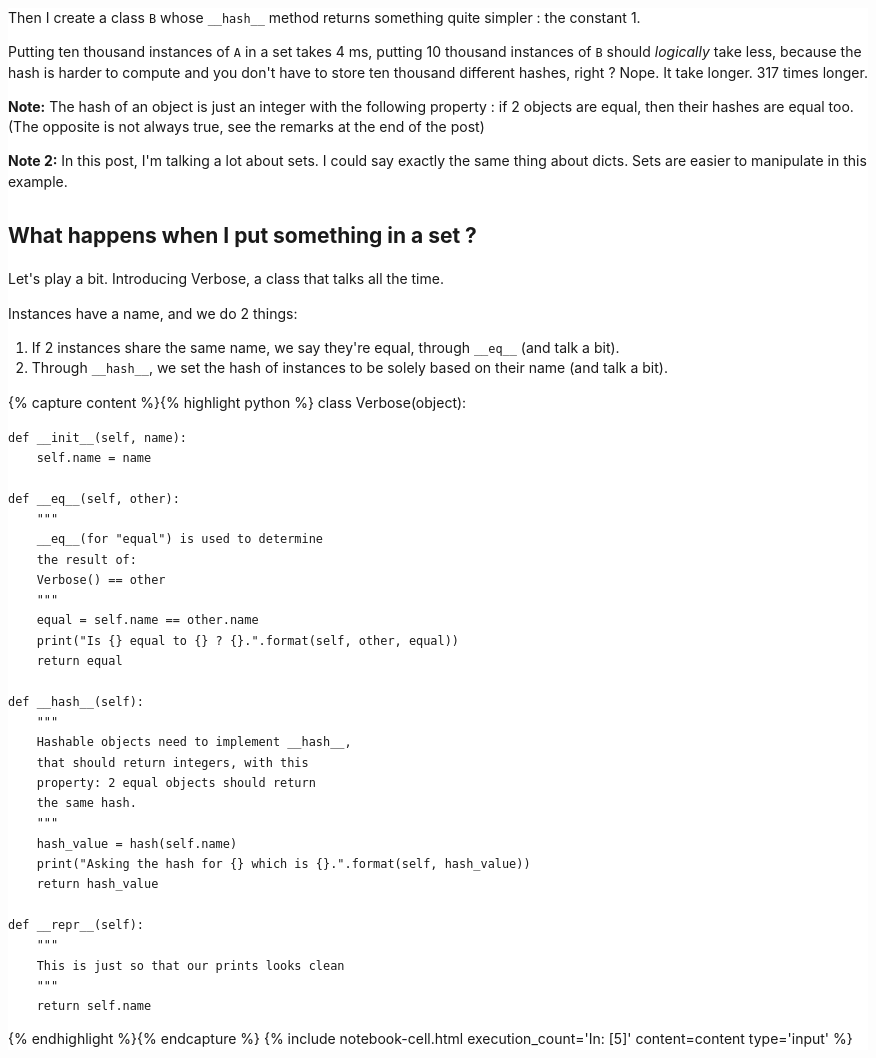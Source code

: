 Then I create a class `B` whose ``__hash__`` method returns something quite simpler : the constant 1.

Putting ten thousand instances of `A` in a set takes 4 ms, putting 10 thousand instances of `B` should *logically* take less, because the hash is harder to compute and you don't have to store ten thousand different hashes, right ? Nope. It take longer. 317 times longer.

**Note:** The hash of an object is just an integer with the following property : if 2 objects are equal, then their hashes are equal too. (The opposite is not always true, see the remarks at the end of the post)

**Note 2:** In this post, I'm talking a lot about sets. I could say exactly the same thing about dicts. Sets are easier to manipulate in this example.

## What happens when I put something in a set ?

Let's play a bit. Introducing Verbose, a class that talks all the time.

Instances have a name, and we do 2 things:

 1. If 2 instances share the same name, we say they're equal, through `__eq__` (and talk a bit).
 2. Through `__hash__`, we set the hash of instances to be solely based on their name (and talk a bit).

{% capture content %}{% highlight python %}
class Verbose(object):
    
    def __init__(self, name):
        self.name = name
    
    def __eq__(self, other):
        """
        __eq__(for "equal") is used to determine
        the result of:
        Verbose() == other
        """
        equal = self.name == other.name
        print("Is {} equal to {} ? {}.".format(self, other, equal))
        return equal
    
    def __hash__(self):
        """
        Hashable objects need to implement __hash__,
        that should return integers, with this
        property: 2 equal objects should return
        the same hash.
        """
        hash_value = hash(self.name)
        print("Asking the hash for {} which is {}.".format(self, hash_value))
        return hash_value
        
    def __repr__(self):
        """
        This is just so that our prints looks clean
        """
        return self.name
{% endhighlight %}{% endcapture %}
{% include notebook-cell.html execution_count='In: [5]' content=content type='input' %}
